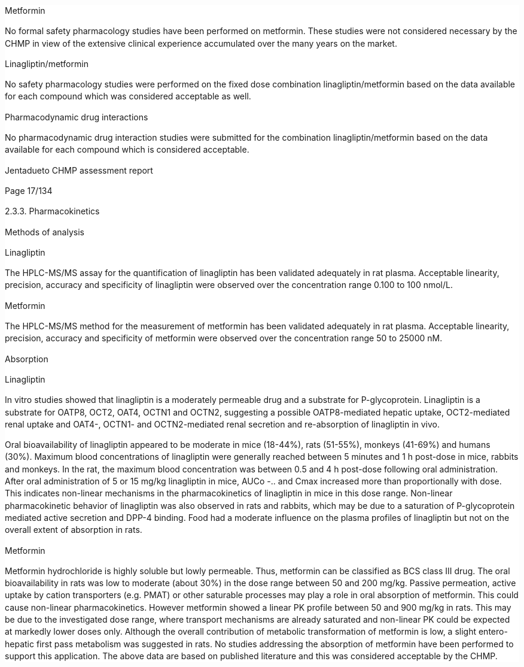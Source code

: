 Metformin

No formal safety pharmacology studies have been performed on metformin. These studies were not considered necessary by the CHMP in view of the extensive clinical experience accumulated over the many years on the market.

Linagliptin/metformin

No safety pharmacology studies were performed on the fixed dose combination linagliptin/metformin based on the data available for each compound which was considered acceptable as well.

Pharmacodynamic drug interactions

No pharmacodynamic drug interaction studies were submitted for the combination linagliptin/metformin based on the data available for each compound which is considered acceptable.

Jentadueto CHMP assessment report

Page 17/134

2.3.3. Pharmacokinetics

Methods of analysis

Linagliptin

The HPLC-MS/MS assay for the quantification of linagliptin has been validated adequately in rat plasma. Acceptable linearity, precision, accuracy and specificity of linagliptin were observed over the concentration range 0.100 to 100 nmol/L.

Metformin

The HPLC-MS/MS method for the measurement of metformin has been validated adequately in rat plasma. Acceptable linearity, precision, accuracy and specificity of metformin were observed over the concentration range 50 to 25000 nM.

Absorption

Linagliptin

In vitro studies showed that linagliptin is a moderately permeable drug and a substrate for P-glycoprotein. Linagliptin is a substrate for OATP8, OCT2, OAT4, OCTN1 and OCTN2, suggesting a possible OATP8-mediated hepatic uptake, OCT2-mediated renal uptake and OAT4-, OCTN1- and OCTN2-mediated renal secretion and re-absorption of linagliptin in vivo.

Oral bioavailability of linagliptin appeared to be moderate in mice (18-44%), rats (51-55%), monkeys (41-69%) and humans (30%). Maximum blood concentrations of linagliptin were generally reached between 5 minutes and 1 h post-dose in mice, rabbits and monkeys. In the rat, the maximum blood concentration was between 0.5 and 4 h post-dose following oral administration. After oral administration of 5 or 15 mg/kg linagliptin in mice, AUCo -.. and Cmax increased more than proportionally with dose. This indicates non-linear mechanisms in the pharmacokinetics of linagliptin in mice in this dose range. Non-linear pharmacokinetic behavior of linagliptin was also observed in rats and rabbits, which may be due to a saturation of P-glycoprotein mediated active secretion and DPP-4 binding. Food had a moderate influence on the plasma profiles of linagliptin but not on the overall extent of absorption in rats.

Metformin

Metformin hydrochloride is highly soluble but lowly permeable. Thus, metformin can be classified as BCS class III drug. The oral bioavailability in rats was low to moderate (about 30%) in the dose range between 50 and 200 mg/kg. Passive permeation, active uptake by cation transporters (e.g. PMAT) or other saturable processes may play a role in oral absorption of metformin. This could cause non-linear pharmacokinetics. However metformin showed a linear PK profile between 50 and 900 mg/kg in rats. This may be due to the investigated dose range, where transport mechanisms are already saturated and non-linear PK could be expected at markedly lower doses only. Although the overall contribution of metabolic transformation of metformin is low, a slight entero-hepatic first pass metabolism was suggested in rats. No studies addressing the absorption of metformin have been performed to support this application. The above data are based on published literature and this was considered acceptable by the CHMP.
